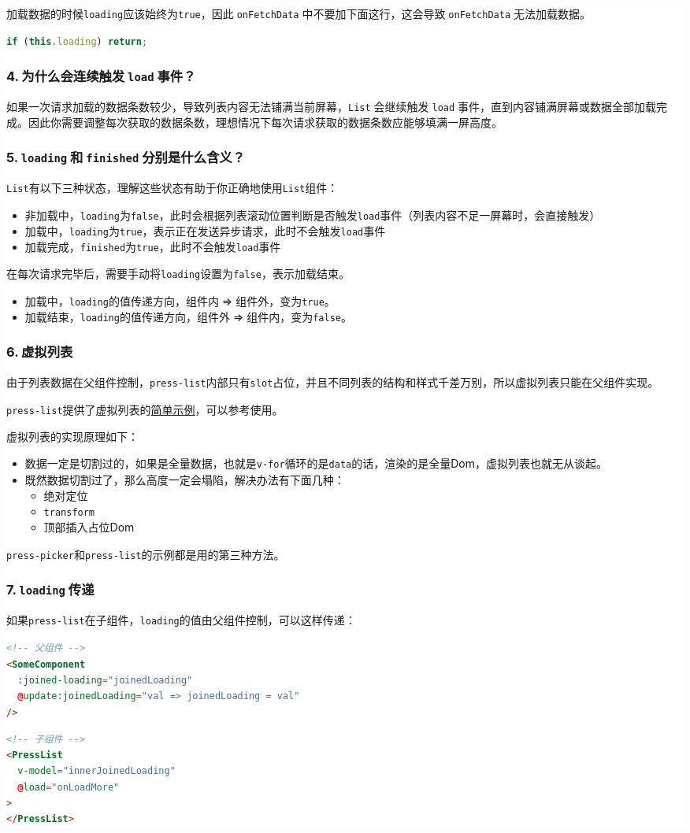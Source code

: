 加载数据的时候`loading`应该始终为`true`，因此 `onFetchData` 中不要加下面这行，这会导致 `onFetchData` 无法加载数据。

```ts
if (this.loading) return;
```

### 4. 为什么会连续触发 `load` 事件？

如果一次请求加载的数据条数较少，导致列表内容无法铺满当前屏幕，`List` 会继续触发 `load` 事件，直到内容铺满屏幕或数据全部加载完成。因此你需要调整每次获取的数据条数，理想情况下每次请求获取的数据条数应能够填满一屏高度。

### 5. `loading` 和 `finished` 分别是什么含义？

`List`有以下三种状态，理解这些状态有助于你正确地使用`List`组件：

- 非加载中，`loading`为`false`，此时会根据列表滚动位置判断是否触发`load`事件（列表内容不足一屏幕时，会直接触发）
- 加载中，`loading`为`true`，表示正在发送异步请求，此时不会触发`load`事件
- 加载完成，`finished`为`true`，此时不会触发`load`事件

在每次请求完毕后，需要手动将`loading`设置为`false`，表示加载结束。

- 加载中，`loading`的值传递方向，组件内 => 组件外，变为`true`。
- 加载结束，`loading`的值传递方向，组件外 => 组件内，变为`false`。

### 6. 虚拟列表


由于列表数据在父组件控制，`press-list`内部只有`slot`占位，并且不同列表的结构和样式千差万别，所以虚拟列表只能在父组件实现。

`press-list`提供了虚拟列表的[简单示例](https://github.com/novlan1/press-ui/blob/release/src/packages/press-list/demo.vue)，可以参考使用。


虚拟列表的实现原理如下：
  
- 数据一定是切割过的，如果是全量数据，也就是`v-for`循环的是`data`的话，渲染的是全量Dom，虚拟列表也就无从谈起。
- 既然数据切割过了，那么高度一定会塌陷，解决办法有下面几种：
  - 绝对定位
  - `transform`
  - 顶部插入占位Dom

`press-picker`和`press-list`的示例都是用的第三种方法。


### 7. `loading` 传递

如果`press-list`在子组件，`loading`的值由父组件控制，可以这样传递：

```html
<!-- 父组件 -->
<SomeComponent
  :joined-loading="joinedLoading"
  @update:joinedLoading="val => joinedLoading = val"
/>
```

```html
<!-- 子组件 -->
<PressList
  v-model="innerJoinedLoading"
  @load="onLoadMore"
>
</PressList>
```
